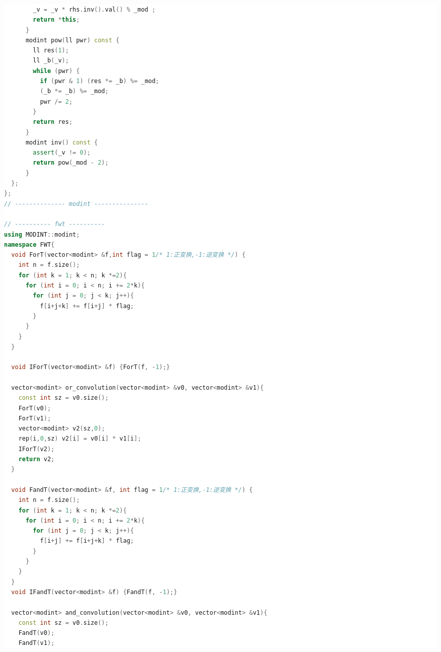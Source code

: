 ```cpp
        _v = _v * rhs.inv().val() % _mod ;
        return *this;
      }
      modint pow(ll pwr) const {
        ll res(1);
        ll _b(_v);
        while (pwr) {
          if (pwr & 1) (res *= _b) %= _mod;
          (_b *= _b) %= _mod;
          pwr /= 2;
        }
        return res;
      }
      modint inv() const {
        assert(_v != 0);
        return pow(_mod - 2);
      }
  };
};
// -------------- modint ---------------

// ---------- fwt ----------
using MODINT::modint;
namespace FWT{
  void ForT(vector<modint> &f,int flag = 1/* 1:正变换,-1:逆变换 */) {
    int n = f.size();
    for (int k = 1; k < n; k *=2){
      for (int i = 0; i < n; i += 2*k){
        for (int j = 0; j < k; j++){
          f[i+j+k] += f[i+j] * flag;
        }
      }
    }
  }

  void IForT(vector<modint> &f) {ForT(f, -1);}

  vector<modint> or_convolution(vector<modint> &v0, vector<modint> &v1){
    const int sz = v0.size();
    ForT(v0);
    ForT(v1);
    vector<modint> v2(sz,0);
    rep(i,0,sz) v2[i] = v0[i] * v1[i];
    IForT(v2);
    return v2;
  }

  void FandT(vector<modint> &f, int flag = 1/* 1:正变换,-1:逆变换 */) {
    int n = f.size();
    for (int k = 1; k < n; k *=2){
      for (int i = 0; i < n; i += 2*k){
        for (int j = 0; j < k; j++){
          f[i+j] += f[i+j+k] * flag;
        }
      }
    }
  }
  void IFandT(vector<modint> &f) {FandT(f, -1);}

  vector<modint> and_convolution(vector<modint> &v0, vector<modint> &v1){
    const int sz = v0.size();
    FandT(v0);
    FandT(v1);
```